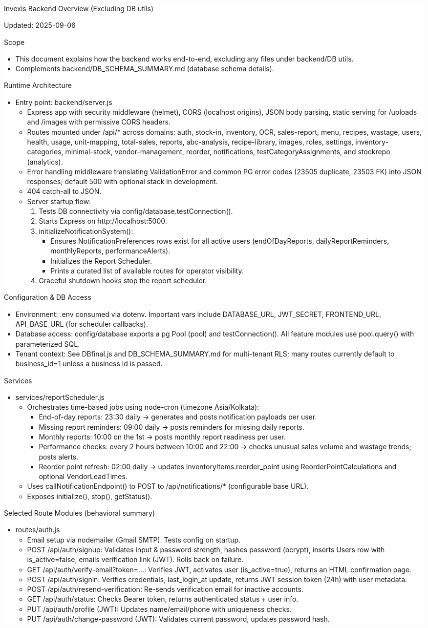 Invexis Backend Overview (Excluding DB utils)

Updated: 2025-09-06

Scope
- This document explains how the backend works end-to-end, excluding any files under backend/DB utils.
- Complements backend/DB_SCHEMA_SUMMARY.md (database schema details).

Runtime Architecture
- Entry point: backend/server.js
  - Express app with security middleware (helmet), CORS (localhost origins), JSON body parsing, static serving for /uploads and /images with permissive CORS headers.
  - Routes mounted under /api/* across domains: auth, stock-in, inventory, OCR, sales-report, menu, recipes, wastage, users, health, usage, unit-mapping, total-sales, reports, abc-analysis, recipe-library, images, roles, settings, inventory-categories, minimal-stock, vendor-management, reorder, notifications, testCategoryAssignments, and stockrepo (analytics).
  - Error handling middleware translating ValidationError and common PG error codes (23505 duplicate, 23503 FK) into JSON responses; default 500 with optional stack in development.
  - 404 catch-all to JSON.
  - Server startup flow:
    1) Tests DB connectivity via config/database.testConnection().
    2) Starts Express on http://localhost:5000.
    3) initializeNotificationSystem():
       - Ensures NotificationPreferences rows exist for all active users (endOfDayReports, dailyReportReminders, monthlyReports, performanceAlerts).
       - Initializes the Report Scheduler.
       - Prints a curated list of available routes for operator visibility.
    4) Graceful shutdown hooks stop the report scheduler.

Configuration & DB Access
- Environment: .env consumed via dotenv. Important vars include DATABASE_URL, JWT_SECRET, FRONTEND_URL, API_BASE_URL (for scheduler callbacks).
- Database access: config/database exports a pg Pool (pool) and testConnection(). All feature modules use pool.query() with parameterized SQL.
- Tenant context: See DBfinal.js and DB_SCHEMA_SUMMARY.md for multi-tenant RLS; many routes currently default to business_id=1 unless a business id is passed.

Services
- services/reportScheduler.js
  - Orchestrates time-based jobs using node-cron (timezone Asia/Kolkata):
    - End-of-day reports: 23:30 daily → generates and posts notification payloads per user.
    - Missing report reminders: 09:00 daily → posts reminders for missing daily reports.
    - Monthly reports: 10:00 on the 1st → posts monthly report readiness per user.
    - Performance checks: every 2 hours between 10:00 and 22:00 → checks unusual sales volume and wastage trends; posts alerts.
    - Reorder point refresh: 02:00 daily → updates InventoryItems.reorder_point using ReorderPointCalculations and optional VendorLeadTimes.
  - Uses callNotificationEndpoint() to POST to /api/notifications/* (configurable base URL).
  - Exposes initialize(), stop(), getStatus().

Selected Route Modules (behavioral summary)
- routes/auth.js
  - Email setup via nodemailer (Gmail SMTP). Tests config on startup.
  - POST /api/auth/signup: Validates input & password strength, hashes password (bcrypt), inserts Users row with is_active=false, emails verification link (JWT). Rolls back on failure.
  - GET /api/auth/verify-email?token=...: Verifies JWT, activates user (is_active=true), returns an HTML confirmation page.
  - POST /api/auth/signin: Verifies credentials, last_login_at update, returns JWT session token (24h) with user metadata.
  - POST /api/auth/resend-verification: Re-sends verification email for inactive accounts.
  - GET /api/auth/status: Checks Bearer token, returns authenticated status + user info.
  - PUT /api/auth/profile (JWT): Updates name/email/phone with uniqueness checks.
  - PUT /api/auth/change-password (JWT): Validates current password, updates password hash.
